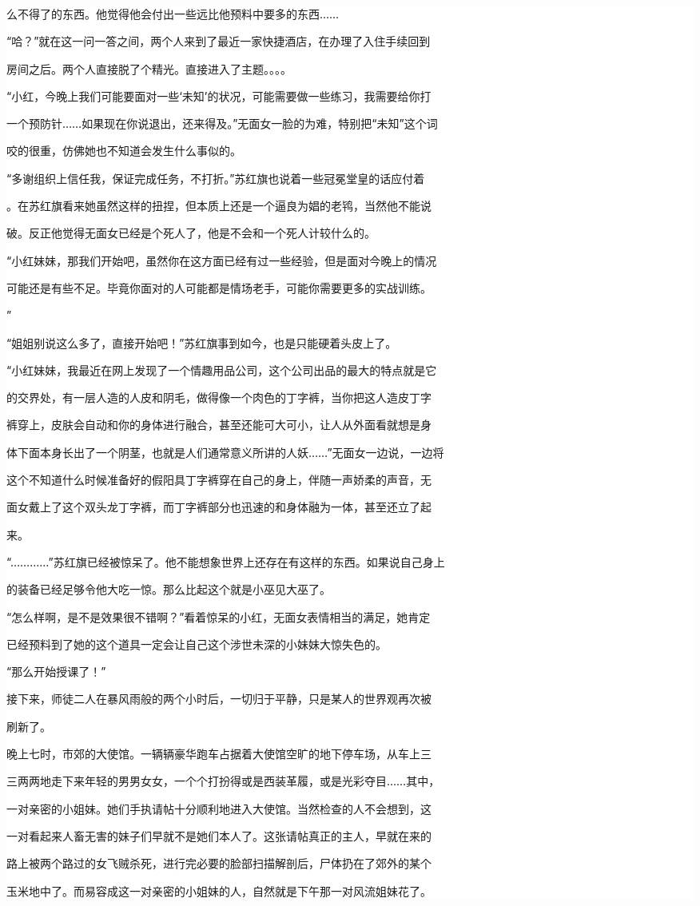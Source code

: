 么不得了的东西。他觉得他会付出一些远比他预料中要多的东西……

“哈？”就在这一问一答之间，两个人来到了最近一家快捷酒店，在办理了入住手续回到

房间之后。两个人直接脱了个精光。直接进入了主题。。。。

“小红，今晚上我们可能要面对一些‘未知’的状况，可能需要做一些练习，我需要给你打

一个预防针……如果现在你说退出，还来得及。”无面女一脸的为难，特别把“未知”这个词

咬的很重，仿佛她也不知道会发生什么事似的。

“多谢组织上信任我，保证完成任务，不打折。”苏红旗也说着一些冠冕堂皇的话应付着

。在苏红旗看来她虽然这样的扭捏，但本质上还是一个逼良为娼的老鸨，当然他不能说

破。反正他觉得无面女已经是个死人了，他是不会和一个死人计较什么的。

“小红妹妹，那我们开始吧，虽然你在这方面已经有过一些经验，但是面对今晚上的情况

可能还是有些不足。毕竟你面对的人可能都是情场老手，可能你需要更多的实战训练。

”

“姐姐别说这么多了，直接开始吧！”苏红旗事到如今，也是只能硬着头皮上了。

“小红妹妹，我最近在网上发现了一个情趣用品公司，这个公司出品的最大的特点就是它

的交界处，有一层人造的人皮和阴毛，做得像一个肉色的丁字裤，当你把这人造皮丁字

裤穿上，皮肤会自动和你的身体进行融合，甚至还能可大可小，让人从外面看就想是身

体下面本身长出了一个阴茎，也就是人们通常意义所讲的人妖……”无面女一边说，一边将

这个不知道什么时候准备好的假阳具丁字裤穿在自己的身上，伴随一声娇柔的声音，无

面女戴上了这个双头龙丁字裤，而丁字裤部分也迅速的和身体融为一体，甚至还立了起

来。

“…………”苏红旗已经被惊呆了。他不能想象世界上还存在有这样的东西。如果说自己身上

的装备已经足够令他大吃一惊。那么比起这个就是小巫见大巫了。

“怎么样啊，是不是效果很不错啊？”看着惊呆的小红，无面女表情相当的满足，她肯定

已经预料到了她的这个道具一定会让自己这个涉世未深的小妹妹大惊失色的。

“那么开始授课了！”

接下来，师徒二人在暴风雨般的两个小时后，一切归于平静，只是某人的世界观再次被

刷新了。

晚上七时，市郊的大使馆。一辆辆豪华跑车占据着大使馆空旷的地下停车场，从车上三

三两两地走下来年轻的男男女女，一个个打扮得或是西装革履，或是光彩夺目……其中，

一对亲密的小姐妹。她们手执请帖十分顺利地进入大使馆。当然检查的人不会想到，这

一对看起来人畜无害的妹子们早就不是她们本人了。这张请帖真正的主人，早就在来的

路上被两个路过的女飞贼杀死，进行完必要的脸部扫描解剖后，尸体扔在了郊外的某个

玉米地中了。而易容成这一对亲密的小姐妹的人，自然就是下午那一对风流姐妹花了。
